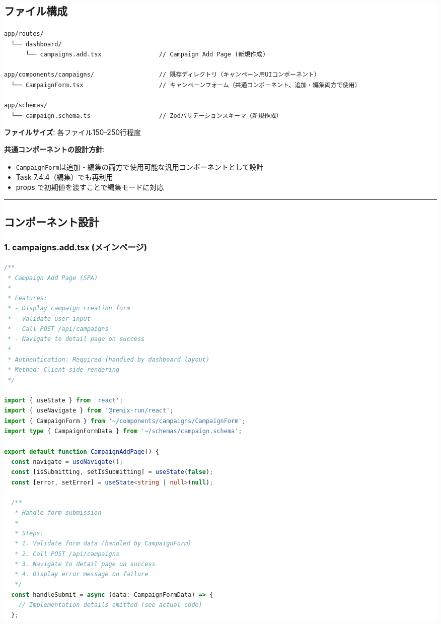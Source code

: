 
## ファイル構成

```
app/routes/
  └── dashboard/
      └── campaigns.add.tsx                // Campaign Add Page (新規作成)

app/components/campaigns/                  // 既存ディレクトリ（キャンペーン用UIコンポーネント）
  └── CampaignForm.tsx                     // キャンペーンフォーム（共通コンポーネント、追加・編集両方で使用）

app/schemas/
  └── campaign.schema.ts                   // Zodバリデーションスキーマ（新規作成）
```

**ファイルサイズ**: 各ファイル150-250行程度

**共通コンポーネントの設計方針**:
- `CampaignForm`は追加・編集の両方で使用可能な汎用コンポーネントとして設計
- Task 7.4.4（編集）でも再利用
- props で初期値を渡すことで編集モードに対応

---

## コンポーネント設計

### 1. campaigns.add.tsx (メインページ)

```typescript
/**
 * Campaign Add Page (SPA)
 *
 * Features:
 * - Display campaign creation form
 * - Validate user input
 * - Call POST /api/campaigns
 * - Navigate to detail page on success
 *
 * Authentication: Required (handled by dashboard layout)
 * Method: Client-side rendering
 */

import { useState } from 'react';
import { useNavigate } from '@remix-run/react';
import { CampaignForm } from '~/components/campaigns/CampaignForm';
import type { CampaignFormData } from '~/schemas/campaign.schema';

export default function CampaignAddPage() {
  const navigate = useNavigate();
  const [isSubmitting, setIsSubmitting] = useState(false);
  const [error, setError] = useState<string | null>(null);

  /**
   * Handle form submission
   *
   * Steps:
   * 1. Validate form data (handled by CampaignForm)
   * 2. Call POST /api/campaigns
   * 3. Navigate to detail page on success
   * 4. Display error message on failure
   */
  const handleSubmit = async (data: CampaignFormData) => {
    // Implementation details omitted (see actual code)
  };

```